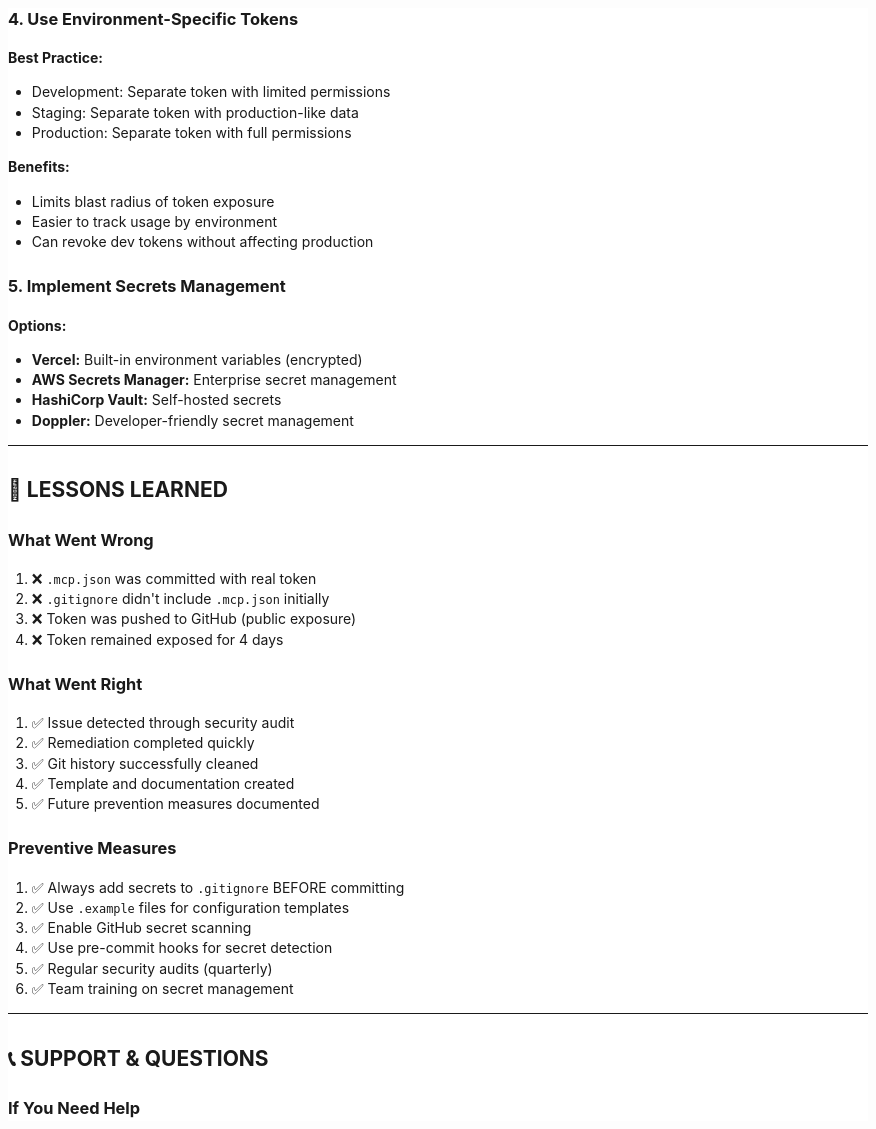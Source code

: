 ### 4. Use Environment-Specific Tokens

**Best Practice:**
- Development: Separate token with limited permissions
- Staging: Separate token with production-like data
- Production: Separate token with full permissions

**Benefits:**
- Limits blast radius of token exposure
- Easier to track usage by environment
- Can revoke dev tokens without affecting production

### 5. Implement Secrets Management

**Options:**
- **Vercel:** Built-in environment variables (encrypted)
- **AWS Secrets Manager:** Enterprise secret management
- **HashiCorp Vault:** Self-hosted secrets
- **Doppler:** Developer-friendly secret management

---

## 📝 LESSONS LEARNED

### What Went Wrong
1. ❌ `.mcp.json` was committed with real token
2. ❌ `.gitignore` didn't include `.mcp.json` initially
3. ❌ Token was pushed to GitHub (public exposure)
4. ❌ Token remained exposed for 4 days

### What Went Right
1. ✅ Issue detected through security audit
2. ✅ Remediation completed quickly
3. ✅ Git history successfully cleaned
4. ✅ Template and documentation created
5. ✅ Future prevention measures documented

### Preventive Measures
1. ✅ Always add secrets to `.gitignore` BEFORE committing
2. ✅ Use `.example` files for configuration templates
3. ✅ Enable GitHub secret scanning
4. ✅ Use pre-commit hooks for secret detection
5. ✅ Regular security audits (quarterly)
6. ✅ Team training on secret management

---

## 📞 SUPPORT & QUESTIONS

### If You Need Help
